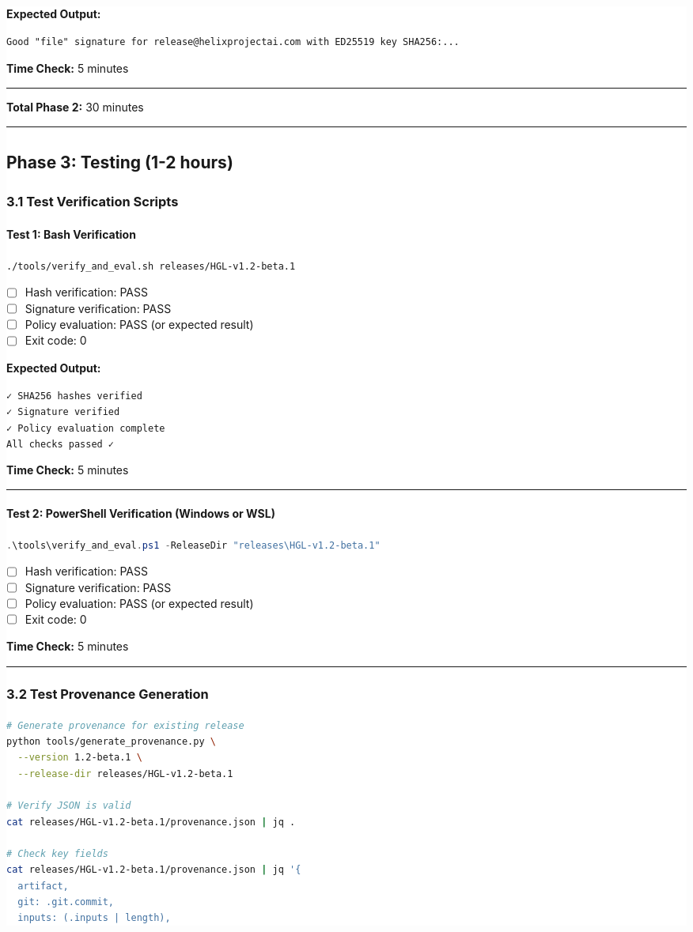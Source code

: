 **Expected Output:**
```
Good "file" signature for release@helixprojectai.com with ED25519 key SHA256:...
```

**Time Check:** 5 minutes

---

**Total Phase 2:** 30 minutes

---

## Phase 3: Testing (1-2 hours)

### 3.1 Test Verification Scripts

#### Test 1: Bash Verification
```bash
./tools/verify_and_eval.sh releases/HGL-v1.2-beta.1
```

- [ ] Hash verification: PASS
- [ ] Signature verification: PASS
- [ ] Policy evaluation: PASS (or expected result)
- [ ] Exit code: 0

**Expected Output:**
```
✓ SHA256 hashes verified
✓ Signature verified
✓ Policy evaluation complete
All checks passed ✓
```

**Time Check:** 5 minutes

---

#### Test 2: PowerShell Verification (Windows or WSL)
```powershell
.\tools\verify_and_eval.ps1 -ReleaseDir "releases\HGL-v1.2-beta.1"
```

- [ ] Hash verification: PASS
- [ ] Signature verification: PASS
- [ ] Policy evaluation: PASS (or expected result)
- [ ] Exit code: 0

**Time Check:** 5 minutes

---

### 3.2 Test Provenance Generation
```bash
# Generate provenance for existing release
python tools/generate_provenance.py \
  --version 1.2-beta.1 \
  --release-dir releases/HGL-v1.2-beta.1

# Verify JSON is valid
cat releases/HGL-v1.2-beta.1/provenance.json | jq .

# Check key fields
cat releases/HGL-v1.2-beta.1/provenance.json | jq '{
  artifact,
  git: .git.commit,
  inputs: (.inputs | length),
```